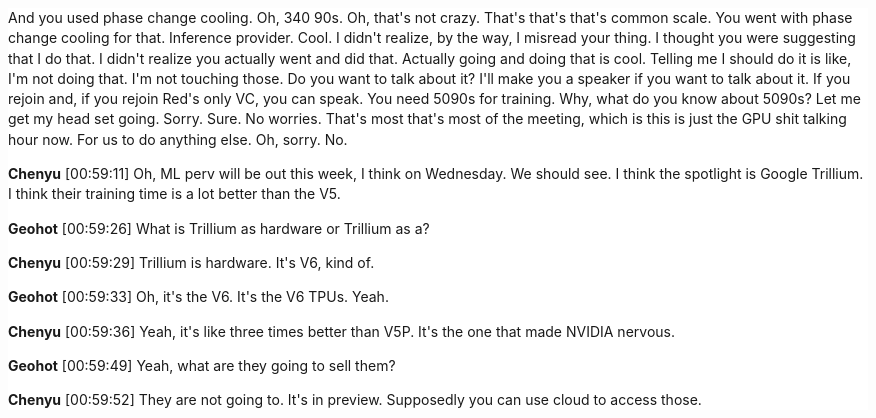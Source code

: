 And you used phase change cooling.
Oh, 340 90s.
Oh, that's not crazy.
That's that's that's common scale.
You went with phase change cooling for that.
Inference provider.
Cool.
I didn't realize, by the way, I misread your thing.
I thought you were suggesting that I do that.
I didn't realize you actually went and did that.
Actually going and doing that is cool.
Telling me I should do it is like, I'm not doing that.
I'm not touching those.
Do you want to talk about it?
I'll make you a speaker if you want to talk about it.
If you rejoin and, if you rejoin Red's only VC, you can speak.
You need 5090s for training.
Why, what do you know about 5090s?
Let me get my head set going.
Sorry.
Sure.
No worries.
That's most that's most of the meeting, which is this is just the GPU shit talking hour now.
For us to do anything else.
Oh, sorry.
No.

**Chenyu** [00:59:11]
Oh, ML perv will be out this week, I think on Wednesday.
We should see.
I think the spotlight is Google Trillium.
I think their training time is a lot better than the V5.

**Geohot** [00:59:26]
What is Trillium as hardware or Trillium as a?

**Chenyu** [00:59:29]
Trillium is hardware.
It's V6, kind of.

**Geohot** [00:59:33]
Oh, it's the V6.
It's the V6 TPUs.
Yeah.

**Chenyu** [00:59:36]
Yeah, it's like three times better than V5P.
It's the one that made NVIDIA nervous.

**Geohot** [00:59:49]
Yeah, what are they going to sell them?

**Chenyu** [00:59:52]
They are not going to.
It's in preview.
Supposedly you can use cloud to access those.
